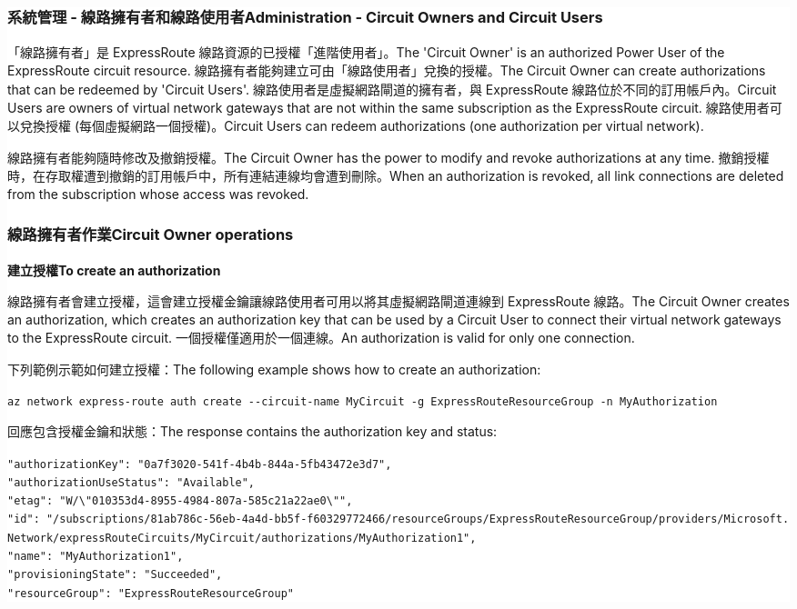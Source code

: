 ### <a name="administration---circuit-owners-and-circuit-users"></a><span data-ttu-id="4bf7d-143">系統管理 - 線路擁有者和線路使用者</span><span class="sxs-lookup"><span data-stu-id="4bf7d-143">Administration - Circuit Owners and Circuit Users</span></span>

<span data-ttu-id="4bf7d-144">「線路擁有者」是 ExpressRoute 線路資源的已授權「進階使用者」。</span><span class="sxs-lookup"><span data-stu-id="4bf7d-144">The 'Circuit Owner' is an authorized Power User of the ExpressRoute circuit resource.</span></span> <span data-ttu-id="4bf7d-145">線路擁有者能夠建立可由「線路使用者」兌換的授權。</span><span class="sxs-lookup"><span data-stu-id="4bf7d-145">The Circuit Owner can create authorizations that can be redeemed by 'Circuit Users'.</span></span> <span data-ttu-id="4bf7d-146">線路使用者是虛擬網路閘道的擁有者，與 ExpressRoute 線路位於不同的訂用帳戶內。</span><span class="sxs-lookup"><span data-stu-id="4bf7d-146">Circuit Users are owners of virtual network gateways that are not within the same subscription as the ExpressRoute circuit.</span></span> <span data-ttu-id="4bf7d-147">線路使用者可以兌換授權 (每個虛擬網路一個授權)。</span><span class="sxs-lookup"><span data-stu-id="4bf7d-147">Circuit Users can redeem authorizations (one authorization per virtual network).</span></span>

<span data-ttu-id="4bf7d-148">線路擁有者能夠隨時修改及撤銷授權。</span><span class="sxs-lookup"><span data-stu-id="4bf7d-148">The Circuit Owner has the power to modify and revoke authorizations at any time.</span></span> <span data-ttu-id="4bf7d-149">撤銷授權時，在存取權遭到撤銷的訂用帳戶中，所有連結連線均會遭到刪除。</span><span class="sxs-lookup"><span data-stu-id="4bf7d-149">When an authorization is revoked, all link connections are deleted from the subscription whose access was revoked.</span></span>

### <a name="circuit-owner-operations"></a><span data-ttu-id="4bf7d-150">線路擁有者作業</span><span class="sxs-lookup"><span data-stu-id="4bf7d-150">Circuit Owner operations</span></span>

<span data-ttu-id="4bf7d-151">**建立授權**</span><span class="sxs-lookup"><span data-stu-id="4bf7d-151">**To create an authorization**</span></span>

<span data-ttu-id="4bf7d-152">線路擁有者會建立授權，這會建立授權金鑰讓線路使用者可用以將其虛擬網路閘道連線到 ExpressRoute 線路。</span><span class="sxs-lookup"><span data-stu-id="4bf7d-152">The Circuit Owner creates an authorization, which creates an authorization key that can be used by a Circuit User to connect their virtual network gateways to the ExpressRoute circuit.</span></span> <span data-ttu-id="4bf7d-153">一個授權僅適用於一個連線。</span><span class="sxs-lookup"><span data-stu-id="4bf7d-153">An authorization is valid for only one connection.</span></span>

<span data-ttu-id="4bf7d-154">下列範例示範如何建立授權：</span><span class="sxs-lookup"><span data-stu-id="4bf7d-154">The following example shows how to create an authorization:</span></span>

```azurecli
az network express-route auth create --circuit-name MyCircuit -g ExpressRouteResourceGroup -n MyAuthorization
```

<span data-ttu-id="4bf7d-155">回應包含授權金鑰和狀態：</span><span class="sxs-lookup"><span data-stu-id="4bf7d-155">The response contains the authorization key and status:</span></span>

```azurecli
"authorizationKey": "0a7f3020-541f-4b4b-844a-5fb43472e3d7",
"authorizationUseStatus": "Available",
"etag": "W/\"010353d4-8955-4984-807a-585c21a22ae0\"",
"id": "/subscriptions/81ab786c-56eb-4a4d-bb5f-f60329772466/resourceGroups/ExpressRouteResourceGroup/providers/Microsoft.Network/expressRouteCircuits/MyCircuit/authorizations/MyAuthorization1",
"name": "MyAuthorization1",
"provisioningState": "Succeeded",
"resourceGroup": "ExpressRouteResourceGroup"
```
